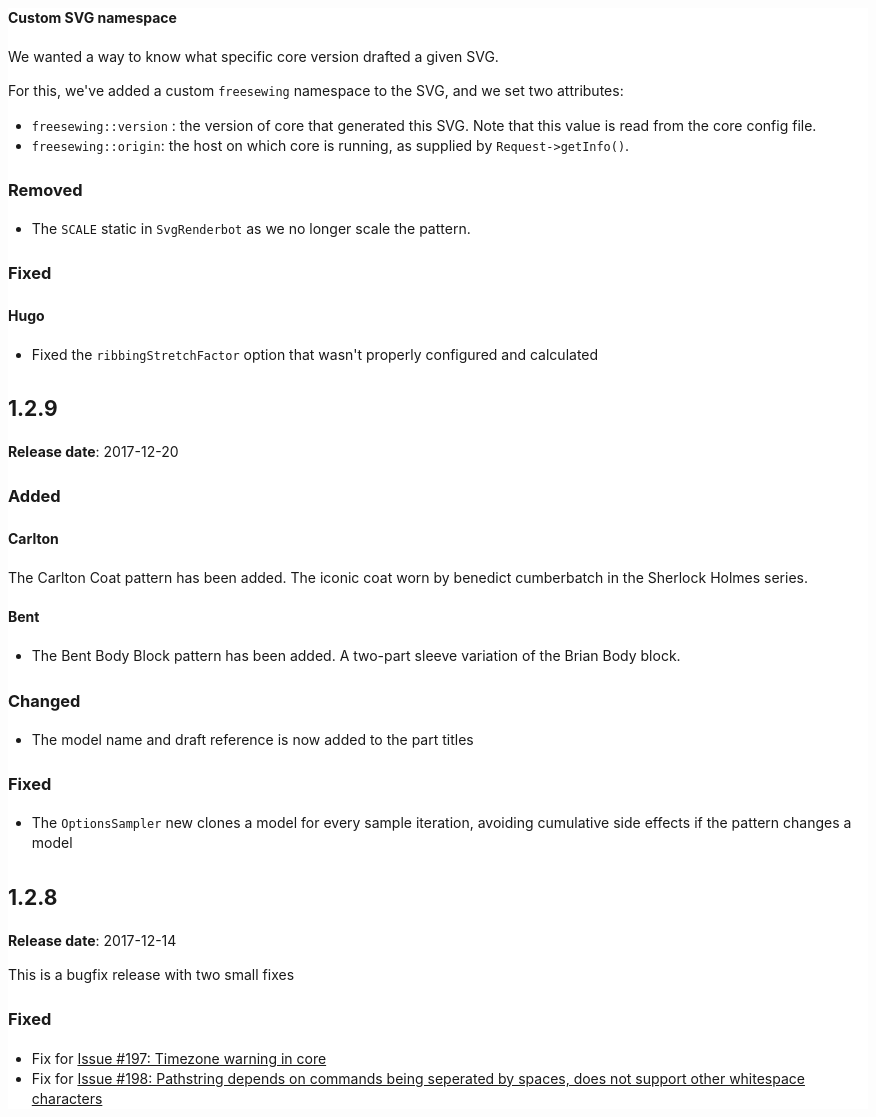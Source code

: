#### Custom SVG namespace

We wanted a way to know what specific core version drafted a given SVG.

For this, we've added a custom `freesewing` namespace to the SVG, and we set two attributes:

 - `freesewing::version` : the version of core that generated this SVG. Note that this value is read from the core config file.
 - `freesewing::origin`: the host on which core is running, as supplied by `Request->getInfo()`.

### Removed

 - The `SCALE` static in `SvgRenderbot` as we no longer scale the pattern.

### Fixed

#### Hugo

 - Fixed the `ribbingStretchFactor` option that wasn't properly configured and calculated


## 1.2.9

**Release date**: 2017-12-20

### Added

#### Carlton

The Carlton Coat pattern has been added. The iconic coat worn by benedict cumberbatch in the Sherlock Holmes series.

#### Bent

 - The Bent Body Block pattern has been added. A two-part sleeve variation of the Brian Body block.

### Changed

 - The model name and draft reference is now added to the part titles

### Fixed

 - The `OptionsSampler` new clones a model for every sample iteration, avoiding cumulative side effects if the pattern changes a model


## 1.2.8

**Release date**: 2017-12-14

This is a bugfix release with two small fixes

### Fixed

 - Fix for [Issue #197: Timezone warning in core](https://github.com/freesewing/core/issues/197)
 - Fix for [Issue #198:
        Pathstring depends on commands being seperated by spaces, 
        does not support other whitespace characters
    ](https://github.com/freesewing/core/issues/198)
